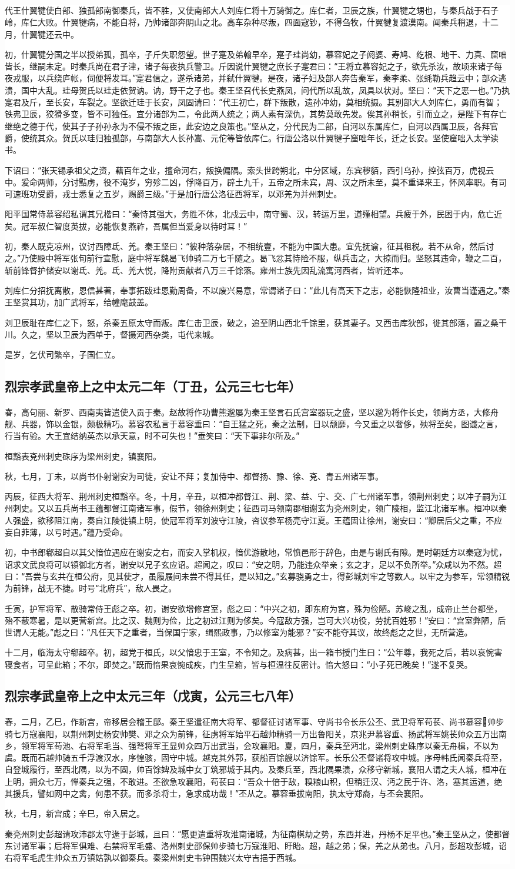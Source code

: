 代王什翼犍使白部、独孤部南御秦兵，皆不胜，又使南部大人刘库仁将十万骑御之。库仁者，卫辰之族，什翼犍之甥也，与秦兵战于石子岭，库仁大败。什翼犍病，不能自将，乃帅诸部奔阴山之北。高车杂种尽叛，四面寇钞，不得刍牧，什翼犍复渡漠南。闻秦兵稍退，十二月，什翼犍还云中。

初，什翼犍分国之半以授弟孤，孤卒，子斤失职怨望。世子寔及弟翰早卒，寔子珪尚幼，慕容妃之子阏婆、寿鸠、纥根、地干、力真、窟咄皆长，继嗣未定。时秦兵尚在君子津，诸子每夜执兵警卫。斤因说什翼犍之庶长子寔君曰：“王将立慕容妃之子，欲先杀汝，故顷来诸子每夜戎服，以兵绕庐帐，伺便将发耳。”寔君信之，遂杀诸弟，并弑什翼犍。是夜，诸子妇及部人奔告秦军，秦李柔、张蚝勒兵趋云中；部众逃溃，国中大乱。珪母贺氏以珪走依贺讷。讷，野干之子也。秦王坚召代长史燕凤，问代所以乱故，凤具以状对。坚曰：“天下之恶一也。”乃执寔君及斤，至长安，车裂之。坚欲迁珪于长安，凤固请曰：“代王初亡，群下叛散，遗孙冲幼，莫相统摄。其别部大人刘库仁，勇而有智；铁弗卫辰，狡猾多变，皆不可独任。宜分诸部为二，令此两人统之；两人素有深仇，其势莫敢先发。俟其孙稍长，引而立之，是陛下有存亡继绝之德于代，使其子子孙孙永为不侵不叛之臣，此安边之良策也。”坚从之，分代民为二部，自河以东属库仁，自河以西属卫辰，各拜官爵，使统其众。贺氏以珪归独孤部，与南部大人长孙嵩、元佗等皆依库仁。行唐公洛以什翼犍子窟咄年长，迁之长安。坚使窟咄入太学读书。

下诏曰：“张天锡承祖父之资，藉百年之业，擅命河右，叛换偏隅。索头世跨朔北，中分区域，东宾秽貊，西引乌孙，控弦百万，虎视云中。爰命两师，分讨黠虏，役不淹岁，穷殄二凶，俘降百万，辟土九千，五帝之所未宾，周、汉之所未至，莫不重译来王，怀风率职。有司可速班功受爵，戎士悉复之五岁，赐爵三级。”于是加行唐公洛征西将军，以邓羌为并州刺史。

阳平国常侍慕容绍私谓其兄楷曰：“秦恃其强大，务胜不休，北戍云中，南守蜀、汉，转运万里，道殣相望。兵疲于外，民困于内，危亡近矣。冠军叔仁智度英拔，必能恢复燕祚，吾属但当爱身以待时耳！”

初，秦人既克凉州，议讨西障氐、羌。秦王坚曰：“彼种落杂居，不相统壹，不能为中国大患。宜先抚谕，征其租税。若不从命，然后讨之。”乃使殿中将军张旬前行宣慰，庭中将军魏曷飞帅骑二万七千随之。曷飞忿其恃险不服，纵兵击之，大掠而归。坚怒其违命，鞭之二百，斩前锋督护储安以谢氐、羌。氐、羌大悦，降附贡献者八万三千馀落。雍州士族先因乱流寓河西者，皆听还本。

刘库仁分招抚离散，恩信甚著，奉事拓跋珪恩勤周备，不以废兴易意，常谓诸子曰：“此儿有高天下之志，必能恢隆祖业，汝曹当谨遇之。”秦王坚赏其功，加广武将军，给幢麾鼓盖。

刘卫辰耻在库仁之下，怒，杀秦五原太守而叛。库仁击卫辰，破之，追至阴山西北千馀里，获其妻子。又西击库狄部，徙其部落，置之桑干川。久之，坚以卫辰为西单于，督摄河西杂类，屯代来城。

是岁，乞伏司繁卒，子国仁立。

## 烈宗孝武皇帝上之中太元二年（丁丑，公元三七七年）

春，高句丽、新罗、西南夷皆遣使入贡于秦。赵故将作功曹熊邈屡为秦王坚言石氏宫室器玩之盛，坚以邈为将作长史，领尚方丞，大修舟舰、兵器，饰以金银，颇极精巧。慕容农私言于慕容垂曰：“自王猛之死，秦之法制，日以颓靡，今又重之以奢侈，殃将至矣，图谶之言，行当有验。大王宜结纳英杰以承天意，时不可失也！”垂笑曰：“天下事非尔所及。”

桓豁表兗州刺史硃序为梁州刺史，镇襄阳。

秋，七月，丁未，以尚书仆射谢安为司徒，安让不拜；复加侍中、都督扬、豫、徐、兗、青五州诸军事。

丙辰，征西大将军、荆州刺史桓豁卒。冬，十月，辛丑，以桓冲都督江、荆、梁、益、宁、交、广七州诸军事，领荆州刺史；以冲子嗣为江州刺史。又以五兵尚书王蕴都督江南诸军事，假节，领徐州刺史；征西司马领南郡相谢玄为兗州刺史，领广陵相，监江北诸军事。桓冲以秦人强盛，欲移阻江南，奏自江陵徙镇上明，使冠军将军刘波守江陵，咨议参军杨亮守江夏。王蕴固让徐州，谢安曰：“卿居后父之重，不应妄自菲薄，以亏时遇。”蕴乃受命。

初，中书郎郗超自以其父愔位遇应在谢安之右，而安入掌机权，愔优游散地，常愤邑形于辞色，由是与谢氏有隙。是时朝廷方以秦寇为忧，诏求文武良将可以镇御北方者，谢安以兄子玄应诏。超闻之，叹曰：“安之明，乃能违众举亲；玄之才，足以不负所举。”众咸以为不然。超曰：“吾尝与玄共在桓公府，见其使才，虽履屐间未尝不得其任，是以知之。”玄募骁勇之士，得彭城刘牢之等数人。以牢之为参军，常领精锐为前锋，战无不捷。时号“北府兵”，敌人畏之。

壬寅，护军将军、散骑常侍王彪之卒。初，谢安欲增修宫室，彪之曰：“中兴之初，即东府为宫，殊为俭陋。苏峻之乱，成帝止兰台都坐，殆不蔽寒暑，是以更营新宫。比之汉、魏则为俭，比之初过江则为侈矣。今寇敌方强，岂可大兴功役，劳扰百姓邪！”安曰：“宫室弊陋，后世谓人无能。”彪之曰：“凡任天下之重者，当保国宁家，缉熙政事，乃以修室为能邪？”安不能夺其议，故终彪之之世，无所营造。

十二月，临海太守郗超卒。初，超党于桓氏，以父愔忠于王室，不令知之。及病甚，出一箱书授门生曰：“公年尊，我死之后，若以哀惋害寝食者，可呈此箱；不尔，即焚之。”既而愔果哀惋成疾，门生呈箱，皆与桓温往反密计。愔大怒曰：“小子死已晚矣！”遂不复哭。

## 烈宗孝武皇帝上之中太元三年（戊寅，公元三七八年）

春，二月，乙巳，作新宫，帝移居会稽王邸。秦王坚遣征南大将军、都督征讨诸军事、守尚书令长乐公丕、武卫将军苟苌、尚书慕容帅步骑七万寇襄阳，以荆州刺史杨安帅樊、邓之众为前锋，征虏将军始平石越帅精骑一万出鲁阳关，京兆尹慕容垂、扬武将军姚苌帅众五万出南乡，领军将军苟池、右将军毛当、强弩将军王显帅众四万出武当，会攻襄阳。夏，四月，秦兵至沔北，梁州刺史硃序以秦无舟楫，不以为虞。既而石越帅骑五千浮渡汉水，序惶骇，固守中城。越克其外郭，获船百馀艘以济馀军。长乐公丕督诸将攻中城。序母韩氏闻秦兵将至，自登城履行，至西北隅，以为不固，帅百馀婢及城中女丁筑邪城于其内。及秦兵至，西北隅果溃，众移守新城，襄阳人谓之夫人城，桓冲在上明，拥众七万，惮秦兵之强，不敢进。丕欲急攻襄阳，苟苌曰：“吾众十倍于敌，糗粮山积，但稍迁汉、沔之民于许、洛，塞其运道，绝其援兵，譬如网中之禽，何患不获。而多杀将士，急求成功哉！”丕从之。慕容垂拔南阳，执太守郑裔，与丕会襄阳。

秋，七月，新宫成；辛巳，帝入居之。

秦兗州刺史彭超请攻沛郡太守逯于彭城，且曰：“愿更遣重将攻淮南诸城，为征南棋劫之势，东西并进，丹杨不足平也。”秦王坚从之，使都督东讨诸军事；后将军俱难、右禁将军毛盛、洛州刺史邵保帅步骑七万寇淮阳、盱眙。超，越之弟；保，羌之从弟也。八月，彭超攻彭城，诏右将军毛虎生帅众五万镇姑孰以御秦兵。秦梁州刺史韦钟围魏兴太守吉挹于西城。
